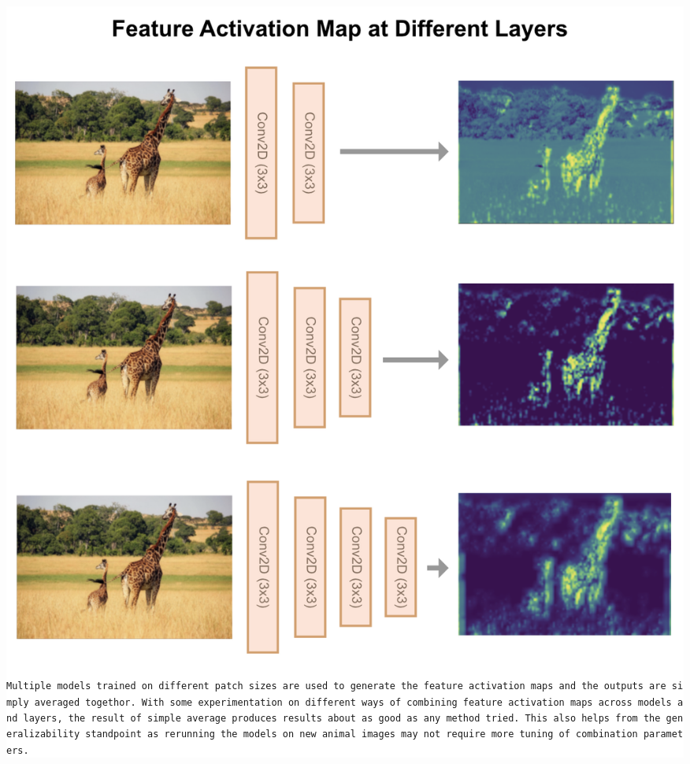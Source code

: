 ![...](assets/feat_act_maps_across_layers.png)

    Multiple models trained on different patch sizes are used to generate the feature activation maps and the outputs are simply averaged togethor. With some experimentation on different ways of combining feature activation maps across models and layers, the result of simple average produces results about as good as any method tried. This also helps from the generalizability standpoint as rerunning the models on new animal images may not require more tuning of combination parameters.
